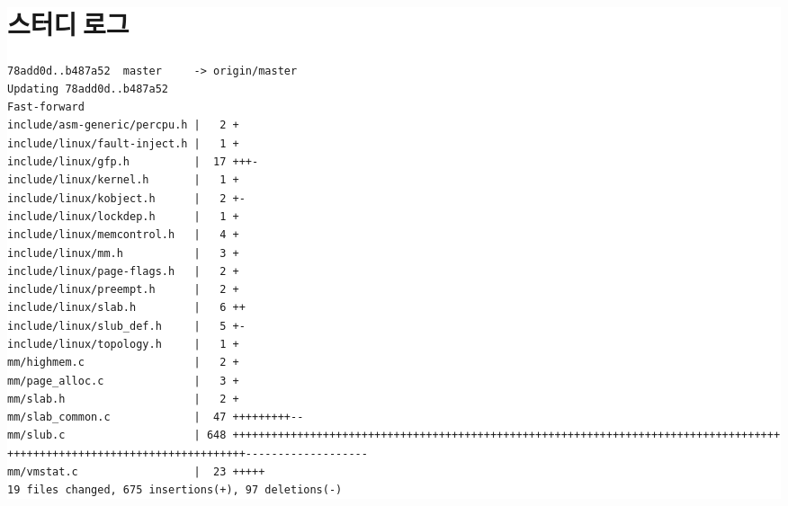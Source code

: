 # 스터디 로그
```
78add0d..b487a52  master     -> origin/master
Updating 78add0d..b487a52
Fast-forward
include/asm-generic/percpu.h |   2 +
include/linux/fault-inject.h |   1 +
include/linux/gfp.h          |  17 +++-
include/linux/kernel.h       |   1 +
include/linux/kobject.h      |   2 +-
include/linux/lockdep.h      |   1 +
include/linux/memcontrol.h   |   4 +
include/linux/mm.h           |   3 +
include/linux/page-flags.h   |   2 +
include/linux/preempt.h      |   2 +
include/linux/slab.h         |   6 ++
include/linux/slub_def.h     |   5 +-
include/linux/topology.h     |   1 +
mm/highmem.c                 |   2 +
mm/page_alloc.c              |   3 +
mm/slab.h                    |   2 +
mm/slab_common.c             |  47 +++++++++--
mm/slub.c                    | 648 ++++++++++++++++++++++++++++++++++++++++++++++++++++++++++++++++++++++++++++++++++++++++++++++++++++++++++++++++++++++++++-------------------
mm/vmstat.c                  |  23 +++++
19 files changed, 675 insertions(+), 97 deletions(-)
```				

